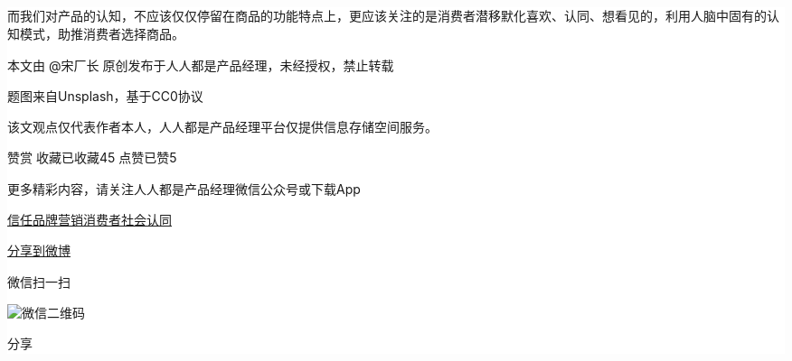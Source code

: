 而我们对产品的认知，不应该仅仅停留在商品的功能特点上，更应该关注的是消费者潜移默化喜欢、认同、想看见的，利用人脑中固有的认知模式，助推消费者选择商品。

本文由 @宋厂长 原创发布于人人都是产品经理，未经授权，禁止转载

题图来自Unsplash，基于CC0协议

该文观点仅代表作者本人，人人都是产品经理平台仅提供信息存储空间服务。

赞赏 收藏已收藏45 点赞已赞5

更多精彩内容，请关注人人都是产品经理微信公众号或下载App

[信任](https://www.woshipm.com/tag/%e4%bf%a1%e4%bb%bb)[品牌营销](https://www.woshipm.com/tag/%e5%93%81%e7%89%8c%e8%90%a5%e9%94%80)[消费者](https://www.woshipm.com/tag/%e6%b6%88%e8%b4%b9%e8%80%85)[社会认同](https://www.woshipm.com/tag/%e7%a4%be%e4%bc%9a%e8%ae%a4%e5%90%8c)

[分享到微博](https://service.weibo.com/share/share.php?appkey=2775287854&title=让消费者选择上瘾的密码？&url=https://www.woshipm.com/marketing/5954242.html&pic=https://image.woshipm.com/2023/04/13/61358346-d9ef-11ed-bd74-00163e0b5ff3.jpg)

微信扫一扫

![微信二维码](https://api.pwmqr.com/qrcode/create/?url=https://www.woshipm.com/marketing/5954242.html)

分享